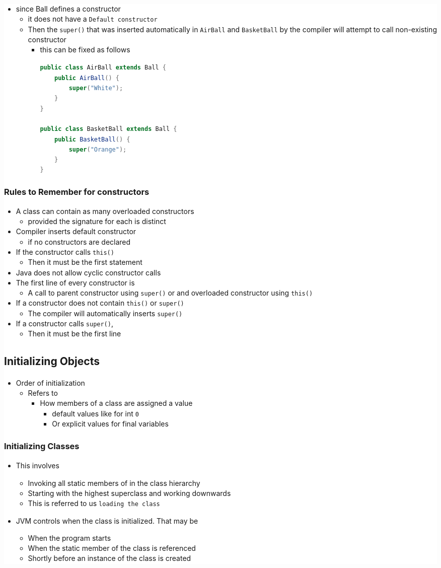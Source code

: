   - since Ball defines a constructor 
    - it does not have a `Default constructor`
    - Then the `super()` that was inserted automatically in `AirBall` and `BasketBall` by the compiler will attempt to call non-existing constructor
      - this can be fixed as follows
        ```java
        public class AirBall extends Ball {
            public AirBall() {
                super("White");
            }
        }
  
        public class BasketBall extends Ball {
            public BasketBall() {
                super("Orange");
            }
        }
        ```
    
### Rules to Remember for constructors
- A class can contain as many overloaded constructors 
  - provided the signature for each is distinct
- Compiler inserts default constructor
  - if no constructors are declared
- If the constructor calls `this()`
  - Then it must be the first statement
- Java does not allow cyclic constructor calls
- The first line of every constructor is 
  - A call to parent constructor using `super()` or and overloaded constructor using `this()`
- If a constructor does not contain `this()` or `super()`
  - The compiler will automatically inserts `super()`
- If a constructor calls `super()`, 
  - Then it must be the first line

## Initializing Objects
- Order of initialization
  - Refers to
    - How members of a class are assigned a value
      - default values like for int `0`
      - Or explicit values for final variables

### Initializing Classes
- This involves
  - Invoking all static members of in the class hierarchy
  - Starting with the highest superclass and working downwards
  - This is referred to us `loading the class`

- JVM controls when the class is initialized. That may be
  - When the program starts
  - When the static member of the class is referenced
  - Shortly before an instance of the class is created
